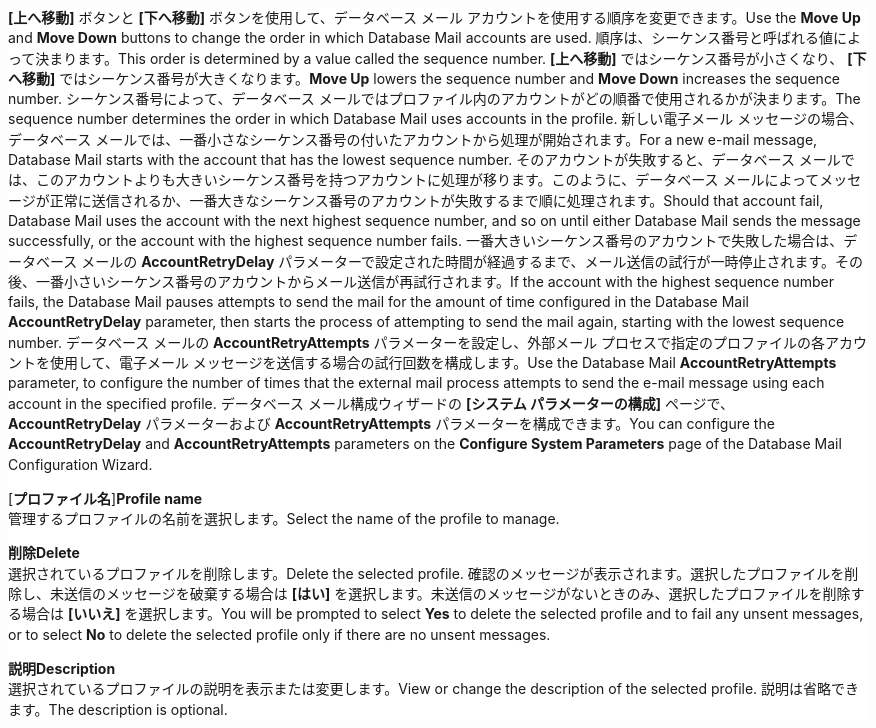  <span data-ttu-id="c37f4-279">**[上へ移動]** ボタンと **[下へ移動]** ボタンを使用して、データベース メール アカウントを使用する順序を変更できます。</span><span class="sxs-lookup"><span data-stu-id="c37f4-279">Use the **Move Up** and **Move Down** buttons to change the order in which Database Mail accounts are used.</span></span> <span data-ttu-id="c37f4-280">順序は、シーケンス番号と呼ばれる値によって決まります。</span><span class="sxs-lookup"><span data-stu-id="c37f4-280">This order is determined by a value called the sequence number.</span></span> <span data-ttu-id="c37f4-281">**[上へ移動]** ではシーケンス番号が小さくなり、 **[下へ移動]** ではシーケンス番号が大きくなります。</span><span class="sxs-lookup"><span data-stu-id="c37f4-281">**Move Up** lowers the sequence number and **Move Down** increases the sequence number.</span></span> <span data-ttu-id="c37f4-282">シーケンス番号によって、データベース メールではプロファイル内のアカウントがどの順番で使用されるかが決まります。</span><span class="sxs-lookup"><span data-stu-id="c37f4-282">The sequence number determines the order in which Database Mail uses accounts in the profile.</span></span> <span data-ttu-id="c37f4-283">新しい電子メール メッセージの場合、データベース メールでは、一番小さなシーケンス番号の付いたアカウントから処理が開始されます。</span><span class="sxs-lookup"><span data-stu-id="c37f4-283">For a new e-mail message, Database Mail starts with the account that has the lowest sequence number.</span></span> <span data-ttu-id="c37f4-284">そのアカウントが失敗すると、データベース メールでは、このアカウントよりも大きいシーケンス番号を持つアカウントに処理が移ります。このように、データベース メールによってメッセージが正常に送信されるか、一番大きなシーケンス番号のアカウントが失敗するまで順に処理されます。</span><span class="sxs-lookup"><span data-stu-id="c37f4-284">Should that account fail, Database Mail uses the account with the next highest sequence number, and so on until either Database Mail sends the message successfully, or the account with the highest sequence number fails.</span></span> <span data-ttu-id="c37f4-285">一番大きいシーケンス番号のアカウントで失敗した場合は、データベース メールの **AccountRetryDelay** パラメーターで設定された時間が経過するまで、メール送信の試行が一時停止されます。その後、一番小さいシーケンス番号のアカウントからメール送信が再試行されます。</span><span class="sxs-lookup"><span data-stu-id="c37f4-285">If the account with the highest sequence number fails, the Database Mail pauses attempts to send the mail for the amount of time configured in the Database Mail **AccountRetryDelay** parameter, then starts the process of attempting to send the mail again, starting with the lowest sequence number.</span></span> <span data-ttu-id="c37f4-286">データベース メールの **AccountRetryAttempts** パラメーターを設定し、外部メール プロセスで指定のプロファイルの各アカウントを使用して、電子メール メッセージを送信する場合の試行回数を構成します。</span><span class="sxs-lookup"><span data-stu-id="c37f4-286">Use the Database Mail **AccountRetryAttempts** parameter, to configure the number of times that the external mail process attempts to send the e-mail message using each account in the specified profile.</span></span> <span data-ttu-id="c37f4-287">データベース メール構成ウィザードの **[システム パラメーターの構成]** ページで、 **AccountRetryDelay** パラメーターおよび **AccountRetryAttempts** パラメーターを構成できます。</span><span class="sxs-lookup"><span data-stu-id="c37f4-287">You can configure the **AccountRetryDelay** and **AccountRetryAttempts** parameters on the **Configure System Parameters** page of the Database Mail Configuration Wizard.</span></span>  
  
 <span data-ttu-id="c37f4-288">[**プロファイル名**]</span><span class="sxs-lookup"><span data-stu-id="c37f4-288">**Profile name**</span></span>  
 <span data-ttu-id="c37f4-289">管理するプロファイルの名前を選択します。</span><span class="sxs-lookup"><span data-stu-id="c37f4-289">Select the name of the profile to manage.</span></span>  
  
 <span data-ttu-id="c37f4-290">**削除**</span><span class="sxs-lookup"><span data-stu-id="c37f4-290">**Delete**</span></span>  
 <span data-ttu-id="c37f4-291">選択されているプロファイルを削除します。</span><span class="sxs-lookup"><span data-stu-id="c37f4-291">Delete the selected profile.</span></span> <span data-ttu-id="c37f4-292">確認のメッセージが表示されます。選択したプロファイルを削除し、未送信のメッセージを破棄する場合は **[はい]** を選択します。未送信のメッセージがないときのみ、選択したプロファイルを削除する場合は **[いいえ]** を選択します。</span><span class="sxs-lookup"><span data-stu-id="c37f4-292">You will be prompted to select **Yes** to delete the selected profile and to fail any unsent messages, or to select **No** to delete the selected profile only if there are no unsent messages.</span></span>  
  
 <span data-ttu-id="c37f4-293">**説明**</span><span class="sxs-lookup"><span data-stu-id="c37f4-293">**Description**</span></span>  
 <span data-ttu-id="c37f4-294">選択されているプロファイルの説明を表示または変更します。</span><span class="sxs-lookup"><span data-stu-id="c37f4-294">View or change the description of the selected profile.</span></span> <span data-ttu-id="c37f4-295">説明は省略できます。</span><span class="sxs-lookup"><span data-stu-id="c37f4-295">The description is optional.</span></span>  
  